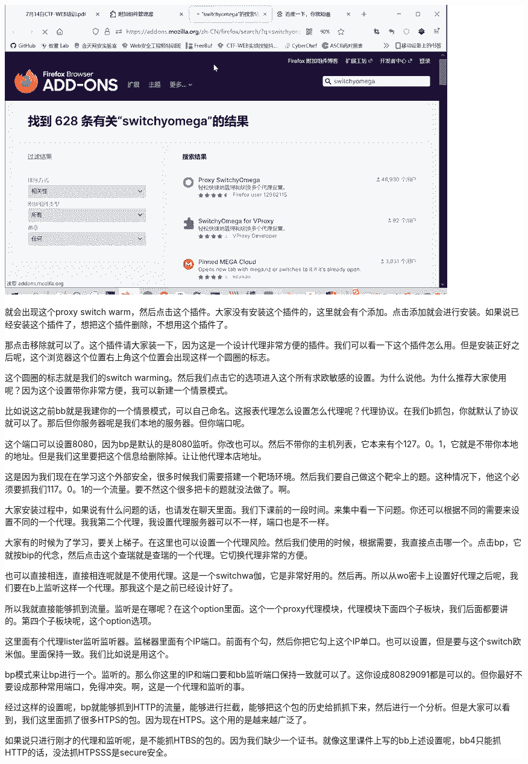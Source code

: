 ![](img/58e28244dcecbbb7f1105d31790969e2_3.png)

就会出现这个proxy switch warm，然后点击这个插件。大家没有安装这个插件的，这里就会有个添加。点击添加就会进行安装。如果说已经安装这个插件了，想把这个插件删除，不想用这个插件了。

那点击移除就可以了。这个插件请大家装一下，因为这是一个设计代理非常方便的插件。我们可以看一下这个插件怎么用。但是安装正好之后呢，这个浏览器这个位置右上角这个位置会出现这样一个圆圈的标志。

这个圆圈的标志就是我们的switch warming。然后我们点击它的选项进入这个所有求欧敏感的设置。为什么说他。为什么推荐大家使用呢？因为这个设置带你非常方便，我可以新建一个情景模式。

比如说这之前bb就是我建你的一个情景模式，可以自己命名。这报表代理怎么设置怎么代理呢？代理协议。在我们b抓包，你就默认了协议就可以了。那后但你服务器呢是我们本地的服务器。但你端口呢。

这个端口可以设置8080，因为bp是默认的是8080监听。你改也可以。然后不带你的主机列表，它本来有个127。0。1，它就是不带你本地的地址。但是我们这里要把这个信息给删除掉。让让他代理本店地址。

这是因为我们现在在学习这个外部安全，很多时候我们需要搭建一个靶场环境。然后我们要自己做这个靶伞上的题。这种情况下，他这个必须要抓我们117。0。1的一个流量。要不然这个很多把卡的题就没法做了。啊。

大家安装过程中，如果说有什么问题的话，也请发在聊天里面。我们下课前的一段时间。来集中看一下问题。你还可以根据不同的需要来设置不同的一个代理。我我第二个代理，我设置代理服务器可以不一样，端口也是不一样。

大家有的时候为了学习，要关上梯子。在这里也可以设置一个代理风险。然后我们使用的时候，根据需要，我直接点击哪一个。点击bp，它就按bip的代念，然后点击这个查瑞就是查瑞的一个代理。它切换代理非常的方便。

也可以直接相连，直接相连呢就是不使用代理。这是一个switchwa伽，它是非常好用的。然后再。所以从wo密卡上设置好代理之后呢，我们要在b上监听这样一个代理。那我这个是之前已经设计好了。

所以我就直接能够抓到流量。监听是在哪呢？在这个option里面。这个一个proxy代理模块，代理模块下面四个子板块，我们后面都要讲的。第四个子板块呢，这个option选项。

这里面有个代理lister监听监听器。监梯器里面有个IP端口。前面有个勾，然后你把它勾上这个IP单口。也可以设置，但是要与这个switch欧米伽。里面保持一致。我们比如说是用这个。

bp模式来让bp进行一个。监听的。那么你这里的IP和端口要和bb监听端口保持一致就可以了。这你设成80829091都是可以的。但你最好不要设成那种常用端口，免得冲突。啊，这是一个代理和监听的事。

经过这样的设置呢，bp就能够抓到HTTP的流量，能够进行拦截，能够把这个包的历史给抓抓下来，然后进行一个分析。但是大家可以看到，我们这里面抓了很多HTPS的包。因为现在HTPS。这个用的是越来越广泛了。

如果说只进行刚才的代理和监听呢，是不能抓HTBS的包的。因为我们缺少一个证书。就像这里课件上写的bb上述设置呢，bb4只能抓HTTP的话，没法抓HTPSSS是secure安全。
